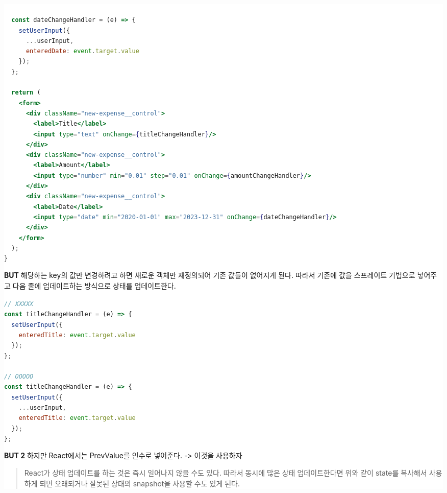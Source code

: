 ```jsx

  const dateChangeHandler = (e) => {
    setUserInput({
      ...userInput,
      enteredDate: event.target.value
    });
  };

  return (
    <form>
      <div className="new-expense__control">
        <label>Title</label>
        <input type="text" onChange={titleChangeHandler}/>
      </div>
      <div className="new-expense__control">
        <label>Amount</label>
        <input type="number" min="0.01" step="0.01" onChange={amountChangeHandler}/>
      </div>
      <div className="new-expense__control">
        <label>Date</label>
        <input type="date" min="2020-01-01" max="2023-12-31" onChange={dateChangeHandler}/>
      </div>
    </form>
  );
}
```

**BUT**
해당하는 key의 값만 변경하려고 하면 새로운 객체만 재정의되어 기존 값들이 없어지게 된다. 따라서 기존에 값을 스프레이트 기법으로 넣어주고 다음 줄에 업데이트하는 방식으로 상태를 업데이트한다.

```jsx
// XXXXX
const titleChangeHandler = (e) => {
  setUserInput({
    enteredTitle: event.target.value
  });
};

// OOOOO
const titleChangeHandler = (e) => {
  setUserInput({
    ...userInput,
    enteredTitle: event.target.value
  });
};
```

**BUT 2**
하지만 React에서는 PrevValue를 인수로 넣어준다. -> 이것을 사용하자
> React가 상태 업데이트를 하는 것은 즉시 일어나지 않을 수도 있다.
> 따라서 동시에 많은 상태 업데이트한다면 위와 같이 state를 복사해서 사용하게 되면 오래되거나 잘못된 상태의 snapshot을 사용할 수도 있게 된다.
